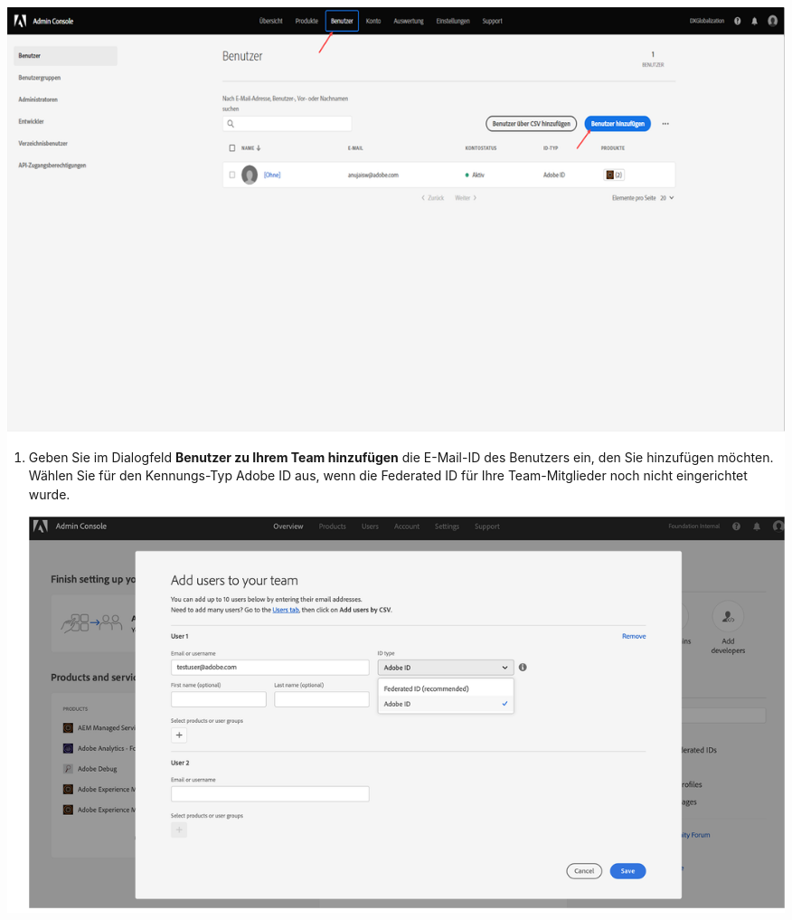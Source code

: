    ![](/help/journey-onboarding/assets/assign-team4.png)

1. Geben Sie im Dialogfeld **Benutzer zu Ihrem Team hinzufügen** die E-Mail-ID des Benutzers ein, den Sie hinzufügen möchten. Wählen Sie für den Kennungs-Typ Adobe ID aus, wenn die Federated ID für Ihre Team-Mitglieder noch nicht eingerichtet wurde.

   ![](/help/journey-onboarding/assets/assign-team5.png)
